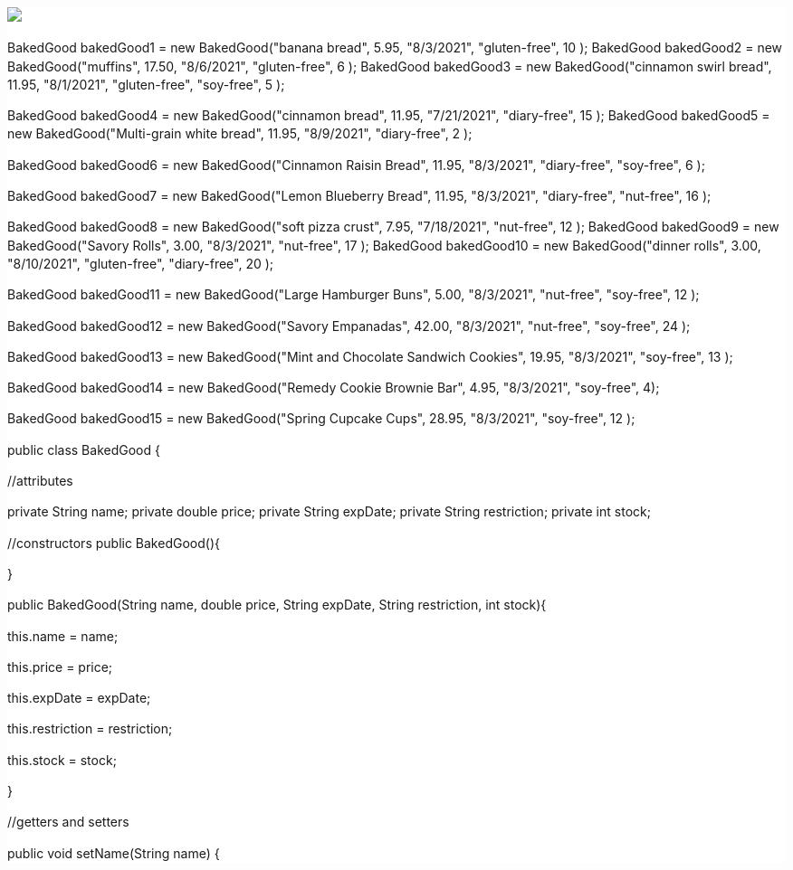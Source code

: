 ![](Aspose.Words.42e5a470-f005-4f4a-83af-fd9abf7507f4.001.png)

BakedGood bakedGood1 = new BakedGood("banana bread", 5.95, "8/3/2021", "gluten-free", 10 ); BakedGood bakedGood2 = new BakedGood("muffins", 17.50, "8/6/2021", "gluten-free", 6 ); BakedGood bakedGood3 = new BakedGood("cinnamon swirl bread", 11.95, "8/1/2021", "gluten-free", "soy-free", 5 );

BakedGood bakedGood4 = new BakedGood("cinnamon bread", 11.95, "7/21/2021", "diary-free", 15 ); BakedGood bakedGood5 = new BakedGood("Multi-grain white bread", 11.95, "8/9/2021", "diary-free", 2 );

BakedGood bakedGood6 = new BakedGood("Cinnamon Raisin Bread", 11.95, "8/3/2021", "diary-free", "soy-free", 6 );

BakedGood bakedGood7 = new BakedGood("Lemon Blueberry Bread", 11.95, "8/3/2021", "diary-free", "nut-free", 16 );

BakedGood bakedGood8 = new BakedGood("soft pizza crust", 7.95, "7/18/2021", "nut-free", 12 ); BakedGood bakedGood9 = new BakedGood("Savory Rolls", 3.00, "8/3/2021", "nut-free", 17 ); BakedGood bakedGood10 = new BakedGood("dinner rolls", 3.00, "8/10/2021", "gluten-free", "diary-free", 20 );

BakedGood bakedGood11 = new BakedGood("Large Hamburger Buns", 5.00, "8/3/2021", "nut-free", "soy-free", 12 );

BakedGood bakedGood12 = new BakedGood("Savory Empanadas", 42.00, "8/3/2021", "nut-free", "soy-free", 24 );

BakedGood bakedGood13 = new BakedGood("Mint and Chocolate Sandwich Cookies", 19.95, "8/3/2021", "soy-free", 13 );

BakedGood bakedGood14 = new BakedGood("Remedy Cookie Brownie Bar", 4.95, "8/3/2021", "soy-free", 4);

BakedGood bakedGood15 = new BakedGood("Spring Cupcake Cups", 28.95, "8/3/2021", "soy-free", 12 );

public class BakedGood {

//attributes

private String name; private double price; private String expDate; private String restriction; private int stock;

//constructors public BakedGood(){

}

public BakedGood(String name, double price, String expDate, String restriction, int stock){

this.name = name;

this.price = price;

this.expDate = expDate;

this.restriction = restriction;

this.stock = stock;

}

//getters and setters

public void setName(String name) {
